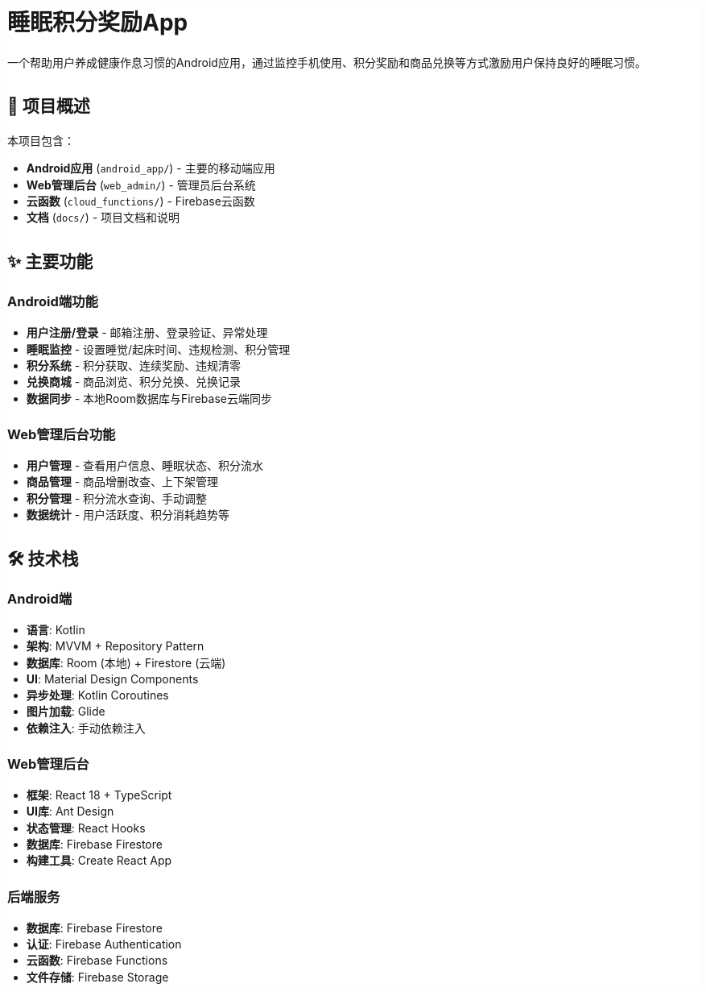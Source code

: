 # 睡眠积分奖励App

一个帮助用户养成健康作息习惯的Android应用，通过监控手机使用、积分奖励和商品兑换等方式激励用户保持良好的睡眠习惯。

## 📱 项目概述

本项目包含：
- **Android应用** (`android_app/`) - 主要的移动端应用
- **Web管理后台** (`web_admin/`) - 管理员后台系统
- **云函数** (`cloud_functions/`) - Firebase云函数
- **文档** (`docs/`) - 项目文档和说明

## ✨ 主要功能

### Android端功能
- **用户注册/登录** - 邮箱注册、登录验证、异常处理
- **睡眠监控** - 设置睡觉/起床时间、违规检测、积分管理
- **积分系统** - 积分获取、连续奖励、违规清零
- **兑换商城** - 商品浏览、积分兑换、兑换记录
- **数据同步** - 本地Room数据库与Firebase云端同步

### Web管理后台功能
- **用户管理** - 查看用户信息、睡眠状态、积分流水
- **商品管理** - 商品增删改查、上下架管理
- **积分管理** - 积分流水查询、手动调整
- **数据统计** - 用户活跃度、积分消耗趋势等

## 🛠️ 技术栈

### Android端
- **语言**: Kotlin
- **架构**: MVVM + Repository Pattern
- **数据库**: Room (本地) + Firestore (云端)
- **UI**: Material Design Components
- **异步处理**: Kotlin Coroutines
- **图片加载**: Glide
- **依赖注入**: 手动依赖注入

### Web管理后台
- **框架**: React 18 + TypeScript
- **UI库**: Ant Design
- **状态管理**: React Hooks
- **数据库**: Firebase Firestore
- **构建工具**: Create React App

### 后端服务
- **数据库**: Firebase Firestore
- **认证**: Firebase Authentication
- **云函数**: Firebase Functions
- **文件存储**: Firebase Storage
